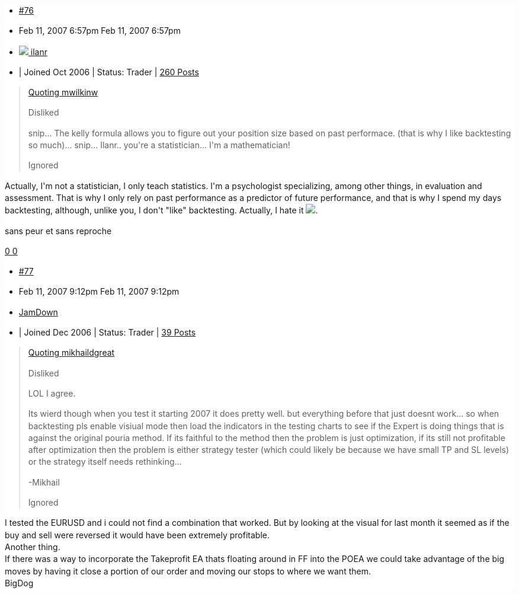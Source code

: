   * [#76](/thread/post/214058#post214058 "Post Permalink")

  * Feb 11, 2007 6:57pm  Feb 11, 2007 6:57pm 

  * [![](https://assets.faireconomy.media/nfs/customavatars/thumbs/medium/avatar22836_4.gif) ilanr](ilanr)

  * | Joined Oct 2006  | Status: Trader | [260 Posts](/search?do=process&provider=Member&searchuser=22836)

> [Quoting mwilkinw](/thread/post/214039#post214039 "View Quoted Post")
> 
> Disliked
> 
> snip... The kelly formula allows you to figure out your position size based on past performace. (that is why I like backtesting so much)... snip... Ilanr.. you're a statistician... I'm a mathematician!
> 
> Ignored

Actually, I'm not a statistician, I only teach statistics. I'm a psychologist specializing, among other things, in evaluation and assessment. That is why I only rely on past performance as a predictor of future performance, and that is why I spend my days backtesting, although, unlike you, I don't "like" backtesting. Actually, I hate it ![](https://resources.faireconomy.media/images/emojis/64/1f609.png?v=15.1). 

sans peur et sans reproche

[0 ](javascript:void\(0\);) [0 ](javascript:void\(0\);)

  * [#77](/thread/post/214100#post214100 "Post Permalink")

  * Feb 11, 2007 9:12pm  Feb 11, 2007 9:12pm 

  * [ JamDown](jamdown)

  * | Joined Dec 2006  | Status: Trader | [39 Posts](/search?do=process&provider=Member&searchuser=27324)

> [Quoting mikhaildgreat](/thread/post/212670#post212670 "View Quoted Post")
> 
> Disliked
> 
> LOL I agree.   
>    
>  Its wierd though when you test it starting 2007 it does pretty well. but everything before that just doesnt work... so when backtesting pls enable visiual mode then load the indicators in the testing charts to see if the Expert is doing things that is against the original pouria method. If its faithful to the method then the problem is just optimization, if its still not profitable after optimization then the problem is either strategy tester (which could likely be because we have small TP and SL levels) or the strategy itself needs rethinking...  
>    
>  -Mikhail
> 
> Ignored

I tested the EURUSD and i could not find a combination that worked. But by looking at the visual for last month it seemed as if the buy and sell were reversed it would have been extremely profitable.  
Another thing.   
If there was a way to incorporate the Takeprofit EA thats floating around in FF into the POEA we could take advantage of the big moves by having it close a portion of our order and moving our stops to where we want them.   
BigDog 
